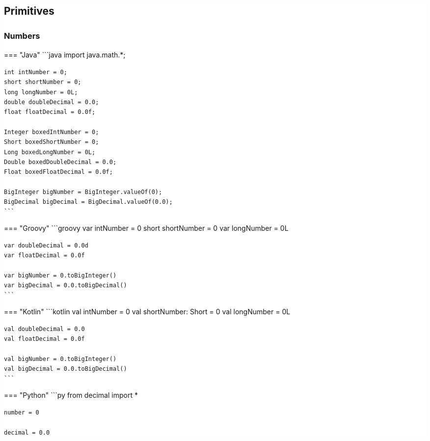 ## Primitives

### Numbers

=== "Java"
    ```java
    import java.math.*;

    int intNumber = 0;
    short shortNumber = 0;
    long longNumber = 0L;
    double doubleDecimal = 0.0;
    float floatDecimal = 0.0f;

    Integer boxedIntNumber = 0;
    Short boxedShortNumber = 0;
    Long boxedLongNumber = 0L;
    Double boxedDoubleDecimal = 0.0;
    Float boxedFloatDecimal = 0.0f;

    BigInteger bigNumber = BigInteger.valueOf(0);
    BigDecimal bigDecimal = BigDecimal.valueOf(0.0);
    ```
=== "Groovy"
    ```groovy
    var intNumber = 0
    short shortNumber = 0
    var longNumber = 0L

    var doubleDecimal = 0.0d
    var floatDecimal = 0.0f

    var bigNumber = 0.toBigInteger()
    var bigDecimal = 0.0.toBigDecimal()
    ```
=== "Kotlin"
    ```kotlin
    val intNumber = 0
    val shortNumber: Short = 0
    val longNumber = 0L

    val doubleDecimal = 0.0
    val floatDecimal = 0.0f

    val bigNumber = 0.toBigInteger()
    val bigDecimal = 0.0.toBigDecimal()
    ```
=== "Python"
    ```py
    from decimal import *

    number = 0

    decimal = 0.0
